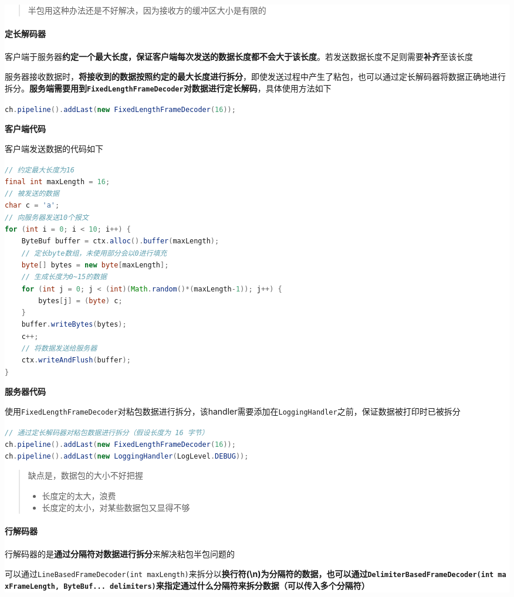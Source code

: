 > 半包用这种办法还是不好解决，因为接收方的缓冲区大小是有限的

#### 定长解码器

客户端于服务器**约定一个最大长度，保证客户端每次发送的数据长度都不会大于该长度**。若发送数据长度不足则需要**补齐**至该长度

服务器接收数据时，**将接收到的数据按照约定的最大长度进行拆分**，即使发送过程中产生了粘包，也可以通过定长解码器将数据正确地进行拆分。**服务端需要用到`FixedLengthFrameDecoder`对数据进行定长解码**，具体使用方法如下

```java
ch.pipeline().addLast(new FixedLengthFrameDecoder(16));
```

**客户端代码**

客户端发送数据的代码如下

```java
// 约定最大长度为16
final int maxLength = 16;
// 被发送的数据
char c = 'a';
// 向服务器发送10个报文
for (int i = 0; i < 10; i++) {
    ByteBuf buffer = ctx.alloc().buffer(maxLength);
    // 定长byte数组，未使用部分会以0进行填充
    byte[] bytes = new byte[maxLength];
    // 生成长度为0~15的数据
    for (int j = 0; j < (int)(Math.random()*(maxLength-1)); j++) {
        bytes[j] = (byte) c;
    }
    buffer.writeBytes(bytes);
    c++;
    // 将数据发送给服务器
    ctx.writeAndFlush(buffer);
}
```

**服务器代码**

使用`FixedLengthFrameDecoder`对粘包数据进行拆分，该handler需要添加在`LoggingHandler`之前，保证数据被打印时已被拆分

```java
// 通过定长解码器对粘包数据进行拆分（假设长度为 16 字节）
ch.pipeline().addLast(new FixedLengthFrameDecoder(16));
ch.pipeline().addLast(new LoggingHandler(LogLevel.DEBUG));
```

> 缺点是，数据包的大小不好把握
>
> - 长度定的太大，浪费
> - 长度定的太小，对某些数据包又显得不够

#### 行解码器

行解码器的是**通过分隔符对数据进行拆分**来解决粘包半包问题的

可以通过`LineBasedFrameDecoder(int maxLength)`来拆分以**换行符(\n)**为分隔符的数据，也可以通过`DelimiterBasedFrameDecoder(int maxFrameLength, ByteBuf... delimiters)`来**指定通过什么分隔符来拆分数据（可以传入多个分隔符）**
